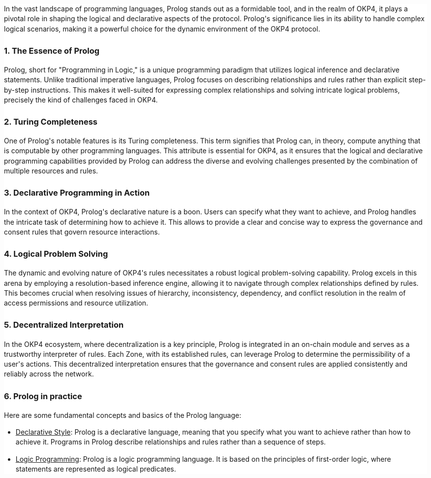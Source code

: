 In the vast landscape of programming languages, Prolog stands out as a formidable tool, and in the realm of OKP4, it plays a pivotal role in shaping the logical and declarative aspects of the protocol. Prolog's significance lies in its ability to handle complex logical scenarios, making it a powerful choice for the dynamic environment of the OKP4 protocol.

### 1. The Essence of Prolog

Prolog, short for "Programming in Logic," is a unique programming paradigm that utilizes logical inference and declarative statements. Unlike traditional imperative languages, Prolog focuses on describing relationships and rules rather than explicit step-by-step instructions. This makes it well-suited for expressing complex relationships and solving intricate logical problems, precisely the kind of challenges faced in OKP4.

### 2. Turing Completeness

One of Prolog's notable features is its Turing completeness. This term signifies that Prolog can, in theory, compute anything that is computable by other programming languages. This attribute is essential for OKP4, as it ensures that the logical and declarative programming capabilities provided by Prolog can address the diverse and evolving challenges presented by the combination of multiple resources and rules.

### 3. Declarative Programming in Action

In the context of OKP4, Prolog's declarative nature is a boon. Users can specify what they want to achieve, and Prolog handles the intricate task of determining how to achieve it. This allows to provide a clear and concise way to express the governance and consent rules that govern resource interactions.

### 4. Logical Problem Solving

The dynamic and evolving nature of OKP4's rules necessitates a robust logical problem-solving capability. Prolog excels in this arena by employing a resolution-based inference engine, allowing it to navigate through complex relationships defined by rules. This becomes crucial when resolving issues of hierarchy, inconsistency, dependency, and conflict resolution in the realm of access permissions and resource utilization.

### 5. Decentralized Interpretation

In the OKP4 ecosystem, where decentralization is a key principle, Prolog is integrated in an on-chain module and serves as a trustworthy interpreter of rules. Each Zone, with its established rules, can leverage Prolog to determine the permissibility of a user's actions. This decentralized interpretation ensures that the governance and consent rules are applied consistently and reliably across the network.

### 6. Prolog in practice

Here are some fundamental concepts and basics of the Prolog language:

- <u>Declarative Style</u>:
Prolog is a declarative language, meaning that you specify what you want to achieve rather than how to achieve it. Programs in Prolog describe relationships and rules rather than a sequence of steps.

- <u>Logic Programming</u>:
Prolog is a logic programming language. It is based on the principles of first-order logic, where statements are represented as logical predicates.
